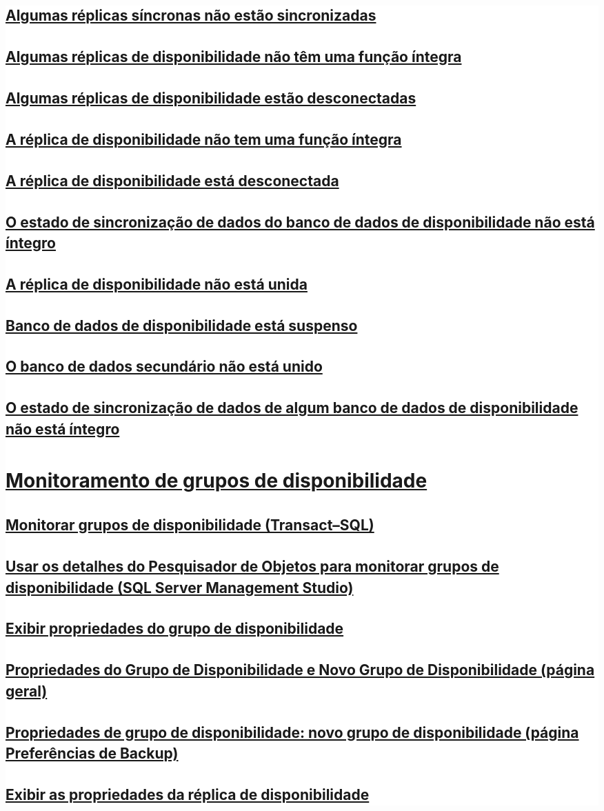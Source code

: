 ## [Algumas réplicas síncronas não estão sincronizadas](some-synchronous-replicas-are-not-synchronized.md)
## [Algumas réplicas de disponibilidade não têm uma função íntegra](some-availability-replicas-do-not-have-a-healthy-role.md)
## [Algumas réplicas de disponibilidade estão desconectadas](some-availability-replicas-are-disconnected.md)
## [A réplica de disponibilidade não tem uma função íntegra](availability-replica-does-not-have-a-healthy-role.md)
## [A réplica de disponibilidade está desconectada](availability-replica-is-disconnected.md)
## [O estado de sincronização de dados do banco de dados de disponibilidade não está íntegro](data-synchronization-state-of-availability-database-is-not-healthy.md)
## [A réplica de disponibilidade não está unida](availability-replica-is-not-joined.md)
## [Banco de dados de disponibilidade está suspenso](availability-database-is-suspended.md)
## [O banco de dados secundário não está unido](secondary-database-is-not-joined.md)
## [O estado de sincronização de dados de algum banco de dados de disponibilidade não está íntegro](data-synchronization-state-of-some-availability-database-is-not-healthy.md)
# [Monitoramento de grupos de disponibilidade](monitoring-of-availability-groups-sql-server.md)
## [Monitorar grupos de disponibilidade (Transact–SQL)](monitor-availability-groups-transact-sql.md)
## [Usar os detalhes do Pesquisador de Objetos para monitorar grupos de disponibilidade (SQL Server Management Studio)](use-object-explorer-details-to-monitor-availability-groups.md)
## [Exibir propriedades do grupo de disponibilidade](view-availability-group-properties-sql-server.md)
## [Propriedades do Grupo de Disponibilidade e Novo Grupo de Disponibilidade (página geral)](availability-group-properties-new-availability-group-general-page.md)
## [Propriedades de grupo de disponibilidade: novo grupo de disponibilidade (página Preferências de Backup)](availability-group-properties-new-availability-group-backup-preferences-page.md)
## [Exibir as propriedades da réplica de disponibilidade](view-availability-replica-properties-sql-server.md)